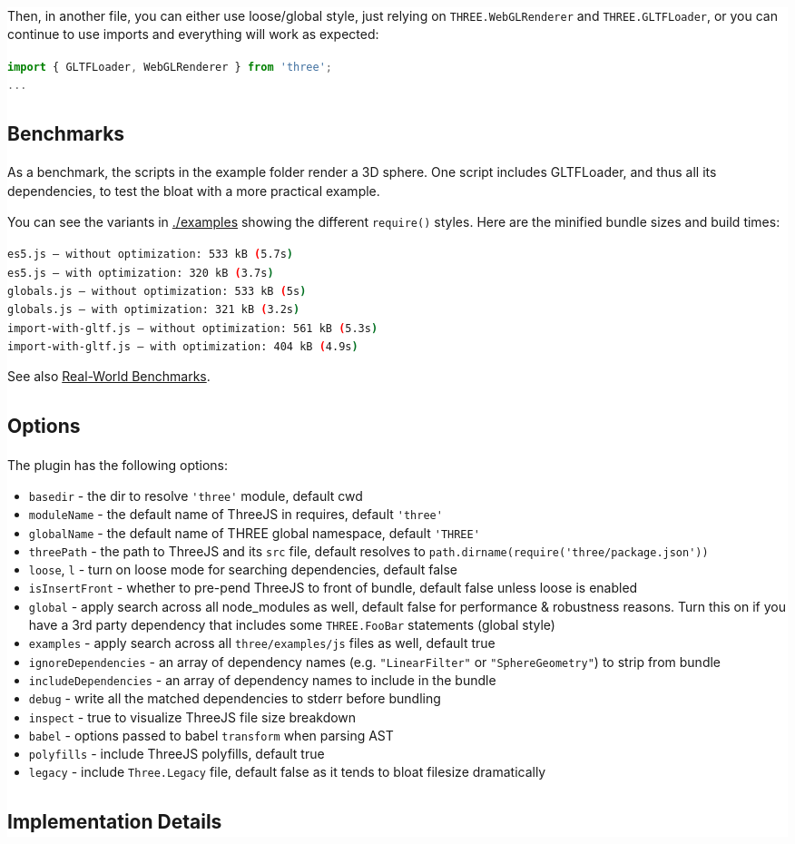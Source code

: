 Then, in another file, you can either use loose/global style, just relying on `THREE.WebGLRenderer` and `THREE.GLTFLoader`, or you can continue to use imports and everything will work as expected:

```js
import { GLTFLoader, WebGLRenderer } from 'three';
...
```

## Benchmarks

As a benchmark, the scripts in the example folder render a 3D sphere. One script includes GLTFLoader, and thus all its dependencies, to test the bloat with a more practical example.

You can see the variants in [./examples](./examples) showing the different `require()` styles. Here are the minified bundle sizes and build times:

```sh
es5.js — without optimization: 533 kB (5.7s)
es5.js — with optimization: 320 kB (3.7s)
globals.js — without optimization: 533 kB (5s)
globals.js — with optimization: 321 kB (3.2s)
import-with-gltf.js — without optimization: 561 kB (5.3s)
import-with-gltf.js — with optimization: 404 kB (4.9s)
```

See also [Real-World Benchmarks](#real-world-benchmarks).

## Options

The plugin has the following options:

- `basedir` - the dir to resolve `'three'` module, default cwd
- `moduleName` - the default name of ThreeJS in requires, default `'three'`
- `globalName` - the default name of THREE global namespace, default `'THREE'`
- `threePath` - the path to ThreeJS and its `src` file, default resolves to `path.dirname(require('three/package.json'))`
- `loose`, `l` - turn on loose mode for searching dependencies, default false
- `isInsertFront` - whether to pre-pend ThreeJS to front of bundle, default false unless loose is enabled
- `global` - apply search across all node_modules as well, default false for performance & robustness reasons. Turn this on if you have a 3rd party dependency that includes some `THREE.FooBar` statements (global style)
- `examples` - apply search across all `three/examples/js` files as well, default true
- `ignoreDependencies` - an array of dependency names (e.g. `"LinearFilter"` or `"SphereGeometry"`) to strip from bundle
- `includeDependencies` - an array of dependency names to include in the bundle
- `debug` - write all the matched dependencies to stderr before bundling
- `inspect` - true to visualize ThreeJS file size breakdown
- `babel` - options passed to babel `transform` when parsing AST
- `polyfills` - include ThreeJS polyfills, default true
- `legacy` - include `Three.Legacy` file, default false as it tends to bloat filesize dramatically

## Implementation Details
